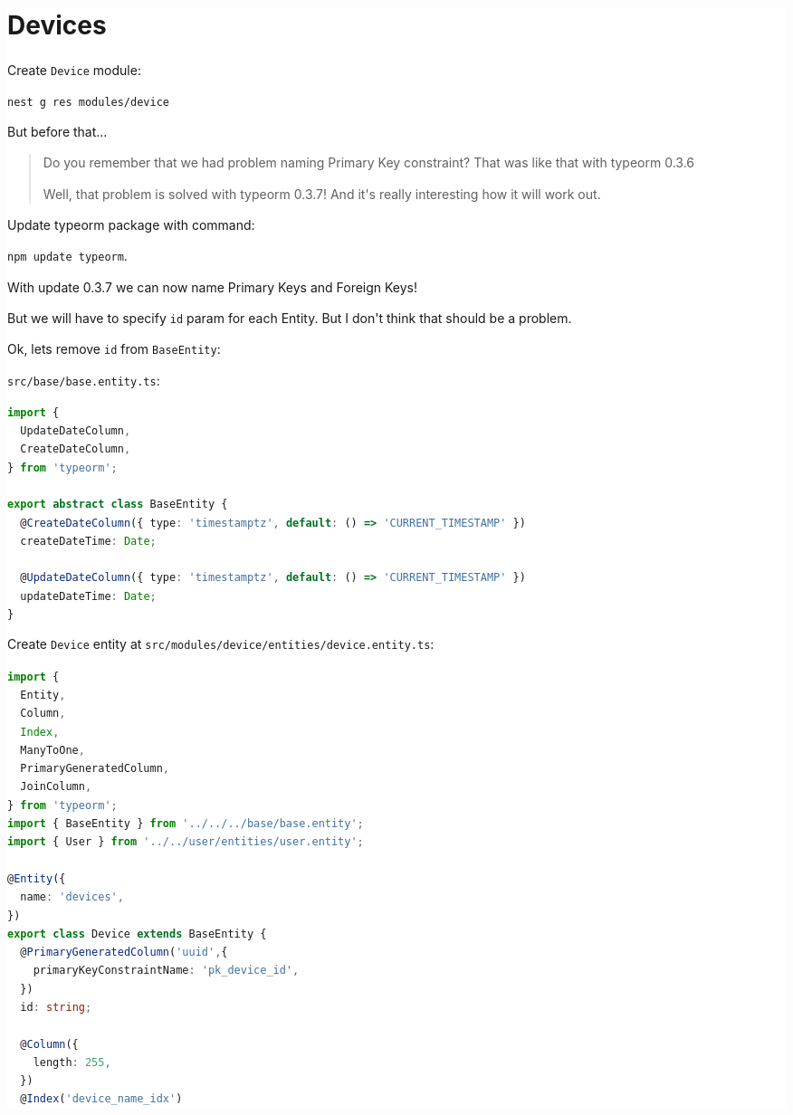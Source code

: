 # Devices

Create `Device` module:

`nest g res modules/device`

But before that...

> Do you remember that we had problem naming Primary Key constraint? That was like that with typeorm 0.3.6
>
> Well, that problem is solved with typeorm 0.3.7! And it's really interesting how it will work out.

Update typeorm package with command:

`npm update typeorm`.

With update 0.3.7 we can now name Primary Keys and Foreign Keys!

But we will have to specify `id` param for each Entity. But I don't think that should be a problem.

Ok, lets remove `id` from `BaseEntity`:

`src/base/base.entity.ts`:

```typescript
import {  
  UpdateDateColumn,
  CreateDateColumn,
} from 'typeorm';

export abstract class BaseEntity {
  @CreateDateColumn({ type: 'timestamptz', default: () => 'CURRENT_TIMESTAMP' })
  createDateTime: Date;

  @UpdateDateColumn({ type: 'timestamptz', default: () => 'CURRENT_TIMESTAMP' })
  updateDateTime: Date;
}
```

Create `Device` entity at `src/modules/device/entities/device.entity.ts`:

```typescript
import {
  Entity,
  Column,
  Index,
  ManyToOne,
  PrimaryGeneratedColumn,
  JoinColumn,
} from 'typeorm';
import { BaseEntity } from '../../../base/base.entity';
import { User } from '../../user/entities/user.entity';

@Entity({
  name: 'devices',
})
export class Device extends BaseEntity {
  @PrimaryGeneratedColumn('uuid',{
    primaryKeyConstraintName: 'pk_device_id',
  })
  id: string;

  @Column({
    length: 255,
  })
  @Index('device_name_idx')
```